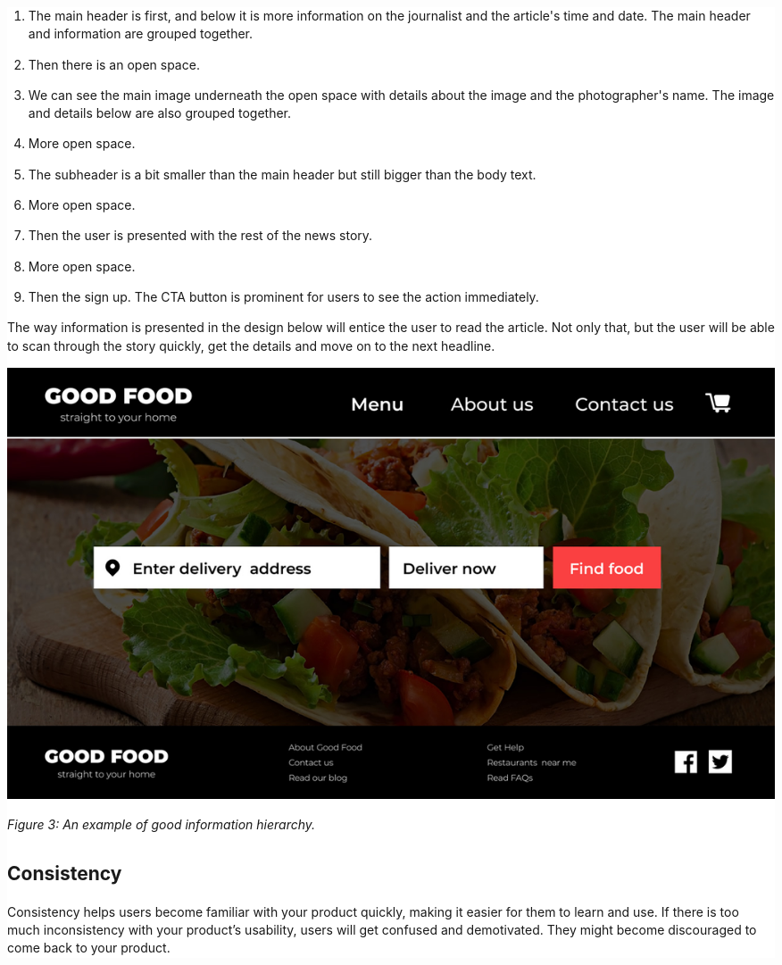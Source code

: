 1. The main header is first, and below it is more information on the journalist and the article's time and date. The main header and information are grouped together.

2. Then there is an open space.

3. We can see the main image underneath the open space with details about the image and the photographer's name. The image and details below are also grouped together.

4. More open space.

5. The subheader is a bit smaller than the main header but still bigger than the body text.

6. More open space.

7. Then the user is presented with the rest of the news story.

8. More open space.

9. Then the sign up. The CTA button is prominent for users to see the action immediately.

The way information is presented in the design below will entice the user to read the article. Not only that, but the user will be able to scan through the story quickly, get the details and move on to the next headline.

![Good information hierarchy](../../images/design-1/UI-Design/Principlesofuserinterfacedesign-3.jpeg)

_Figure 3: An example of good information hierarchy._

## Consistency

Consistency helps users become familiar with your product quickly, making it easier for them to learn and use. If there is too much inconsistency with your product’s usability, users will get confused and demotivated. They might become discouraged to come back to your product.
